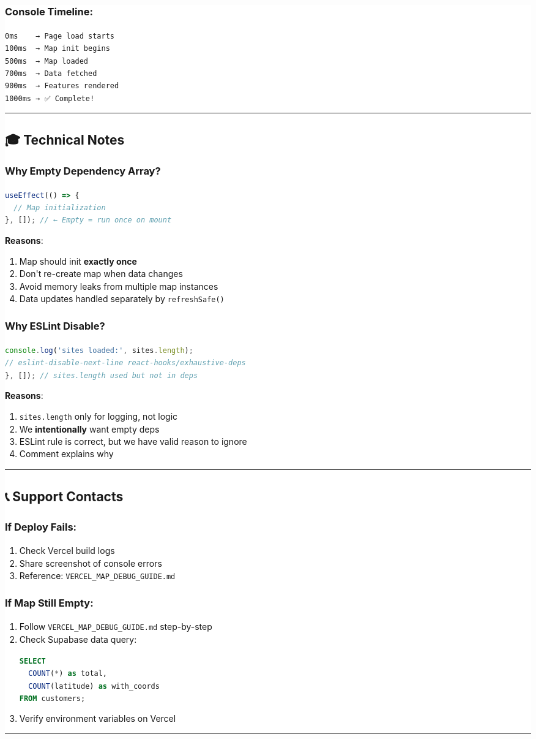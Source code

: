 ### Console Timeline:
```
0ms    → Page load starts
100ms  → Map init begins
500ms  → Map loaded
700ms  → Data fetched
900ms  → Features rendered
1000ms → ✅ Complete!
```

---

## 🎓 Technical Notes

### Why Empty Dependency Array?
```javascript
useEffect(() => {
  // Map initialization
}, []); // ← Empty = run once on mount
```

**Reasons**:
1. Map should init **exactly once**
2. Don't re-create map when data changes
3. Avoid memory leaks from multiple map instances
4. Data updates handled separately by `refreshSafe()`

### Why ESLint Disable?
```javascript
console.log('sites loaded:', sites.length);
// eslint-disable-next-line react-hooks/exhaustive-deps
}, []); // sites.length used but not in deps
```

**Reasons**:
1. `sites.length` only for logging, not logic
2. We **intentionally** want empty deps
3. ESLint rule is correct, but we have valid reason to ignore
4. Comment explains why

---

## 📞 Support Contacts

### If Deploy Fails:
1. Check Vercel build logs
2. Share screenshot of console errors
3. Reference: `VERCEL_MAP_DEBUG_GUIDE.md`

### If Map Still Empty:
1. Follow `VERCEL_MAP_DEBUG_GUIDE.md` step-by-step
2. Check Supabase data query:
   ```sql
   SELECT 
     COUNT(*) as total,
     COUNT(latitude) as with_coords
   FROM customers;
   ```
3. Verify environment variables on Vercel

---
